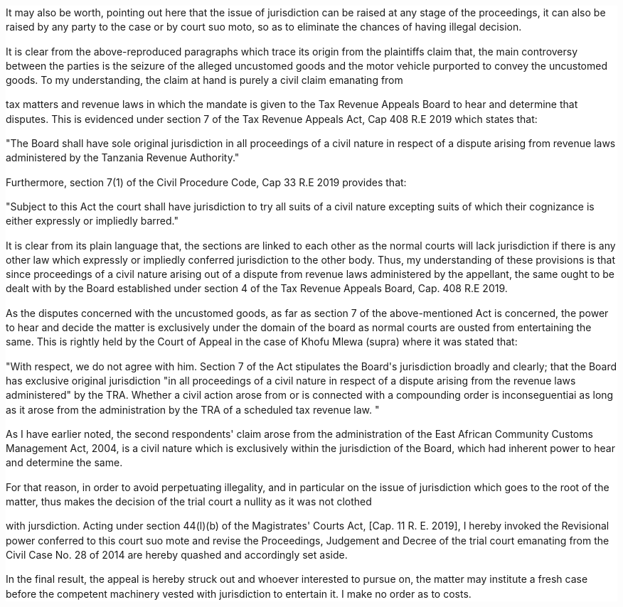 It may also be worth, pointing out here that the issue of jurisdiction can be raised at any stage of the proceedings, it can also be raised by any party to the case or by court suo moto, so as to eliminate the chances of having illegal decision.

It is clear from the above-reproduced paragraphs which trace its origin from the plaintiffs claim that, the main controversy between the parties is the seizure of the alleged uncustomed goods and the motor vehicle purported to convey the uncustomed goods. To my understanding, the claim at hand is purely a civil claim emanating from



tax matters and revenue laws in which the mandate is given to the Tax Revenue Appeals Board to hear and determine that disputes. This is evidenced under section 7 of the Tax Revenue Appeals Act, Cap 408 R.E 2019 which states that:

"The Board shall have sole original jurisdiction in all proceedings of a civil nature in respect of a dispute arising from revenue laws administered by the Tanzania Revenue Authority."

Furthermore, section 7(1) of the Civil Procedure Code, Cap 33 R.E 2019 provides that:

"Subject to this Act the court shall have jurisdiction to try all suits of a civil nature excepting suits of which their cognizance is either expressly or impliedly barred."

It is clear from its plain language that, the sections are linked to each other as the normal courts will lack jurisdiction if there is any other law which expressly or impliedly conferred jurisdiction to the other body. Thus, my understanding of these provisions is that since proceedings of a civil nature arising out of a dispute from revenue laws administered by the appellant, the same ought to be dealt with by the Board established under section 4 of the Tax Revenue Appeals Board, Cap. 408 R.E 2019.



As the disputes concerned with the uncustomed goods, as far as section 7 of the above-mentioned Act is concerned, the power to hear and decide the matter is exclusively under the domain of the board as normal courts are ousted from entertaining the same. This is rightly held by the Court of Appeal in the case of Khofu Mlewa (supra) where it was stated that:

"With respect, we do not agree with him. Section 7 of the Act stipulates the Board's jurisdiction broadly and clearly; that the Board has exclusive original jurisdiction "in all proceedings of a civil nature in respect of a dispute arising from the revenue laws administered" by the TRA. Whether a civil action arose from or is connected with a compounding order is inconseguentiai as long as it arose from the administration by the TRA of a scheduled tax revenue law. "

As I have earlier noted, the second respondents' claim arose from the administration of the East African Community Customs Management Act, 2004, is a civil nature which is exclusively within the jurisdiction of the Board, which had inherent power to hear and determine the same.

For that reason, in order to avoid perpetuating illegality, and in particular on the issue of jurisdiction which goes to the root of the matter, thus makes the decision of the trial court a nullity as it was not clothed



with jursdiction. Acting under section 44(l)(b) of the Magistrates' Courts Act, [Cap. 11 R. E. 2019], I hereby invoked the Revisional power conferred to this court suo mote and revise the Proceedings, Judgement and Decree of the trial court emanating from the Civil Case No. 28 of 2014 are hereby quashed and accordingly set aside.

In the final result, the appeal is hereby struck out and whoever interested to pursue on, the matter may institute a fresh case before the competent machinery vested with jurisdiction to entertain it. I make no order as to costs.
